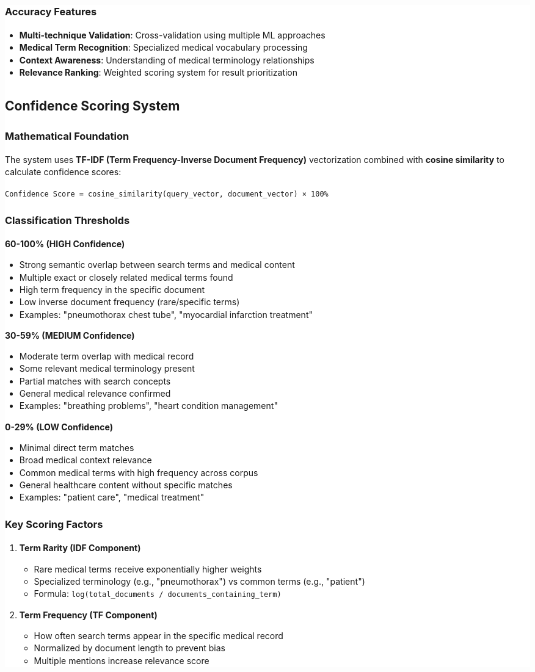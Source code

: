 ### Accuracy Features

- **Multi-technique Validation**: Cross-validation using multiple ML approaches
- **Medical Term Recognition**: Specialized medical vocabulary processing
- **Context Awareness**: Understanding of medical terminology relationships
- **Relevance Ranking**: Weighted scoring system for result prioritization

## Confidence Scoring System

### Mathematical Foundation

The system uses **TF-IDF (Term Frequency-Inverse Document Frequency)** vectorization combined with **cosine similarity** to calculate confidence scores:

```
Confidence Score = cosine_similarity(query_vector, document_vector) × 100%
```

### Classification Thresholds

**60-100% (HIGH Confidence)**
- Strong semantic overlap between search terms and medical content
- Multiple exact or closely related medical terms found
- High term frequency in the specific document
- Low inverse document frequency (rare/specific terms)
- Examples: "pneumothorax chest tube", "myocardial infarction treatment"

**30-59% (MEDIUM Confidence)**
- Moderate term overlap with medical record
- Some relevant medical terminology present
- Partial matches with search concepts
- General medical relevance confirmed
- Examples: "breathing problems", "heart condition management"

**0-29% (LOW Confidence)**
- Minimal direct term matches
- Broad medical context relevance
- Common medical terms with high frequency across corpus
- General healthcare content without specific matches
- Examples: "patient care", "medical treatment"

### Key Scoring Factors

1. **Term Rarity (IDF Component)**
   - Rare medical terms receive exponentially higher weights
   - Specialized terminology (e.g., "pneumothorax") vs common terms (e.g., "patient")
   - Formula: `log(total_documents / documents_containing_term)`

2. **Term Frequency (TF Component)**
   - How often search terms appear in the specific medical record
   - Normalized by document length to prevent bias
   - Multiple mentions increase relevance score
